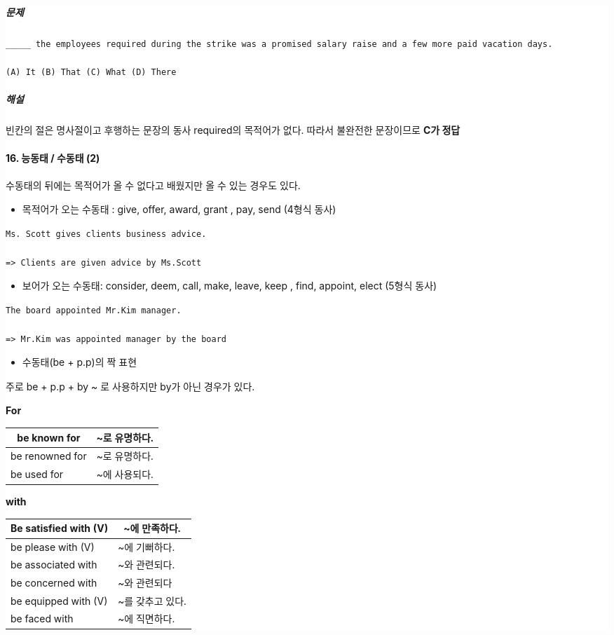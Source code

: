 ##### 문제

```
_____ the employees required during the strike was a promised salary raise and a few more paid vacation days.

(A) It (B) That (C) What (D) There
```



##### 해설

빈칸의 절은 명사절이고 후행하는 문장의 동사 required의 목적어가 없다. 따라서 불완전한 문장이므로 **C가 정답**







#### 16. 능동태 / 수동태 (2)

수동태의 뒤에는 목적어가 올 수 없다고 배웠지만 올 수 있는 경우도 있다.



- 목적어가 오는 수동태 : give, offer, award, grant , pay, send (4형식 동사)

```
Ms. Scott gives clients business advice.

=> Clients are given advice by Ms.Scott
```



- 보어가 오는 수동태: consider, deem, call, make, leave, keep , find, appoint, elect (5형식 동사)

```
The board appointed Mr.Kim manager.

=> Mr.Kim was appointed manager by the board
```



- 수동태(be + p.p)의 짝 표현

주로 be + p.p + by ~ 로 사용하지만 by가 아닌 경우가 있다.



**For**

| be known for    | ~로 유명하다. |
| --------------- | ------------- |
| be renowned for | ~로 유명하다. |
| be used for     | ~에 사용되다. |



**with**

| Be satisfied with (V) | ~에 만족하다.    |
| --------------------- | ---------------- |
| be please with (V)    | ~에 기뻐하다.    |
| be associated with    | ~와 관련되다.    |
| be concerned with     | ~와 관련되다     |
| be equipped with (V)  | ~를 갖추고 있다. |
| be faced with         | ~에 직면하다.    |
